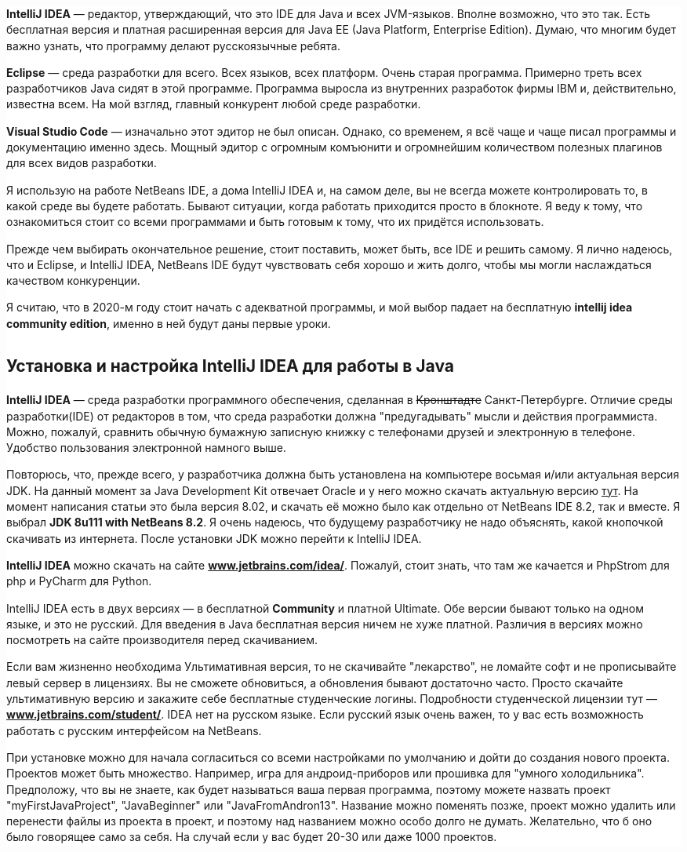 **IntelliJ IDEA** — редактор, утверждающий, что это IDE для Java и всех JVM-языков. Вполне возможно, что это так. Есть бесплатная версия и платная расширенная версия для Java EE (Java Platform, Enterprise Edition). Думаю, что многим будет важно узнать, что программу делают русскоязычные ребята.

**Eclipse** — среда разработки для всего. Всех языков, всех платформ. Очень старая программа. Примерно треть всех разработчиков Java сидят в этой программе. Программа выросла из внутренних разработок фирмы IBM и, действительно, известна всем. На мой взгляд, главный конкурент любой среде разработки.

**Visual Studio Code** — изначально этот эдитор не был описан. Однако, со временем, я всё чаще и чаще писал программы и документацию именно здесь. Мощный эдитор с огромным комъюнити и огромнейшим количеством полезных плагинов для всех видов разработки.

Я использую на работе NetBeans IDE, а дома IntelliJ IDEA и, на самом деле, вы не всегда можете контролировать то, в какой среде вы будете работать. Бывают ситуации, когда работать приходится просто в блокноте. Я веду к тому, что ознакомиться стоит со всеми программами и быть готовым к тому, что их придётся использовать.

Прежде чем выбирать окончательное решение, стоит поставить, может быть, все IDE и решить самому. Я лично надеюсь, что и Eclipse, и IntelliJ IDEA, NetBeans IDE будут чувствовать себя хорошо и жить долго, чтобы мы могли наслаждаться качеством конкуренции.

Я считаю, что в 2020-м году стоит начать с адекватной программы, и мой выбор падает на бесплатную **intellij idea community edition**, именно в ней будут даны первые уроки.

## Установка и настройка IntelliJ IDEA для работы в Java

**IntelliJ IDEA** — среда разработки программного обеспечения, сделанная в ~~Кронштадте~~ Санкт-Петербурге. Отличие среды разработки(IDE) от редакторов в том, что среда разработки должна "предугадывать" мысли и действия программиста. Можно, пожалуй, сравнить обычную бумажную записную книжку с телефонами друзей и электронную в телефоне. Удобство пользования электронной намного выше.

Повторюсь, что, прежде всего, у разработчика должна быть установлена на компьютере восьмая и/или актуальная версия JDK. На данный момент за Java Development Kit отвечает Oracle и у него можно скачать актуальную версию [тут](http://www.oracle.com/technetwork/java/javase/downloads/index.html). На момент написания статьи это была версия 8.02, и скачать её можно было как отдельно от NetBeans IDE 8.2, так и вместе. Я выбрал **JDK 8u111 with NetBeans 8.2**. Я очень надеюсь, что будущему разработчику не надо объяснять, какой кнопочкой скачивать из интернета. После установки JDK можно перейти к IntelliJ IDEA.

**IntelliJ IDEA** можно скачать на сайте **www.jetbrains.com/idea/**. Пожалуй, стоит знать, что там же качается и PhpStrom для php и PyCharm для Python.

IntelliJ IDEA есть в двух версиях — в бесплатной **Community** и платной Ultimate. Обе версии бывают только на одном языке, и это не русский. Для введения в Java бесплатная версия ничем не хуже платной. Различия в версиях можно посмотреть на сайте производителя перед скачиванием.

Если вам жизненно необходима Ультимативная версия, то не скачивайте "лекарство", не ломайте софт и не прописывайте левый сервер в лицензиях. Вы не сможете обновиться, а обновления бывают достаточно часто. Просто скачайте ультимативную версию и закажите себе бесплатные студенческие логины. Подробности студенческой лицензии тут — **www.jetbrains.com/student/**. IDEA нет на русском языке. Если русский язык очень важен, то у вас есть возможность работать с русским интерфейсом на NetBeans.

При установке можно для начала согласиться со всеми настройками по умолчанию и дойти до создания нового проекта. Проектов может быть множество. Например, игра для андроид-приборов или прошивка для "умного холодильника". Предположу, что вы не знаете, как будет называться ваша первая программа, поэтому можете назвать проект "myFirstJavaProject", "JavaBeginner" или "JavaFromAndron13". Название можно поменять позже, проект можно удалить или перенести файлы из проекта в проект, и поэтому над названием можно особо долго не думать. Желательно, что б оно было говорящее само за себя. На случай если у вас будет 20-30 или даже 1000 проектов.
